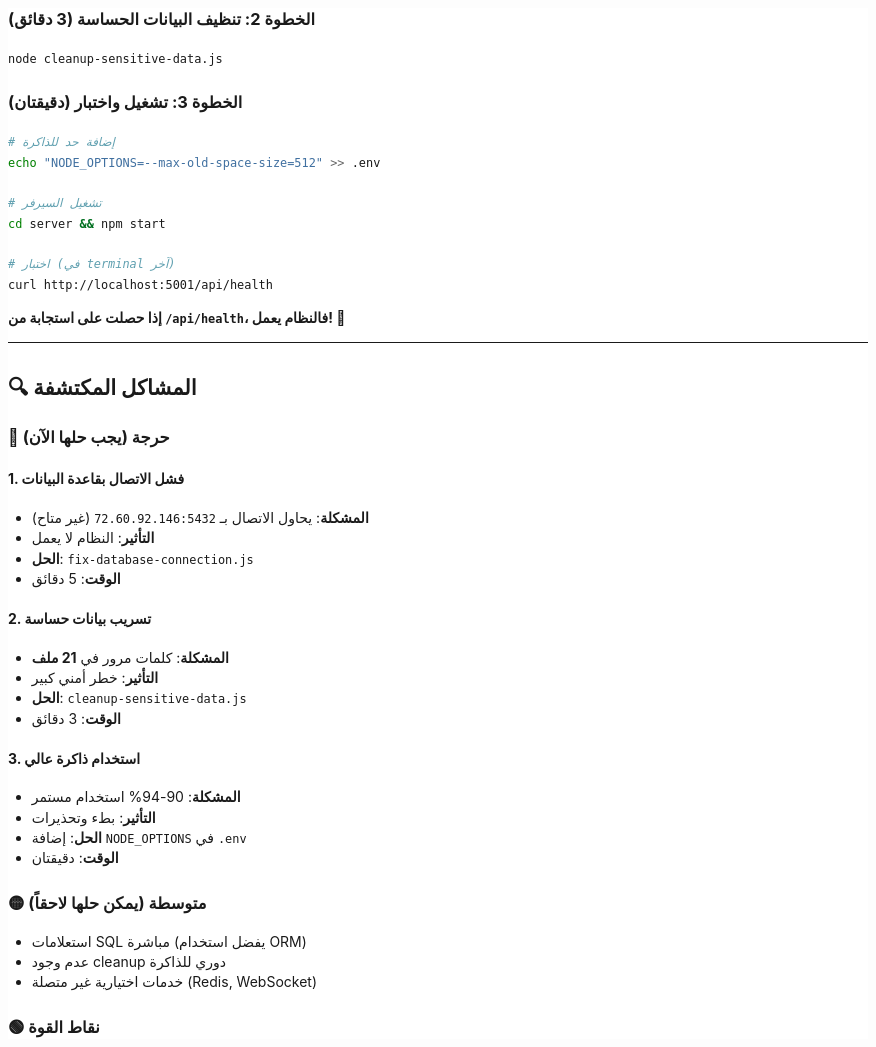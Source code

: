 ### الخطوة 2: تنظيف البيانات الحساسة (3 دقائق)
```bash
node cleanup-sensitive-data.js
```

### الخطوة 3: تشغيل واختبار (دقيقتان)
```bash
# إضافة حد للذاكرة
echo "NODE_OPTIONS=--max-old-space-size=512" >> .env

# تشغيل السيرفر
cd server && npm start

# اختبار (في terminal آخر)
curl http://localhost:5001/api/health
```

**إذا حصلت على استجابة من `/api/health`، فالنظام يعمل! 🎉**

---

## 🔍 المشاكل المكتشفة

### 🔴 حرجة (يجب حلها الآن)

#### 1. فشل الاتصال بقاعدة البيانات
- **المشكلة**: يحاول الاتصال بـ `72.60.92.146:5432` (غير متاح)
- **التأثير**: النظام لا يعمل
- **الحل**: `fix-database-connection.js`
- **الوقت**: 5 دقائق

#### 2. تسريب بيانات حساسة
- **المشكلة**: كلمات مرور في **21 ملف**
- **التأثير**: خطر أمني كبير
- **الحل**: `cleanup-sensitive-data.js`
- **الوقت**: 3 دقائق

#### 3. استخدام ذاكرة عالي
- **المشكلة**: 90-94% استخدام مستمر
- **التأثير**: بطء وتحذيرات
- **الحل**: إضافة `NODE_OPTIONS` في `.env`
- **الوقت**: دقيقتان

### 🟡 متوسطة (يمكن حلها لاحقاً)

- استعلامات SQL مباشرة (يفضل استخدام ORM)
- عدم وجود cleanup دوري للذاكرة
- خدمات اختيارية غير متصلة (Redis, WebSocket)

### 🟢 نقاط القوة
